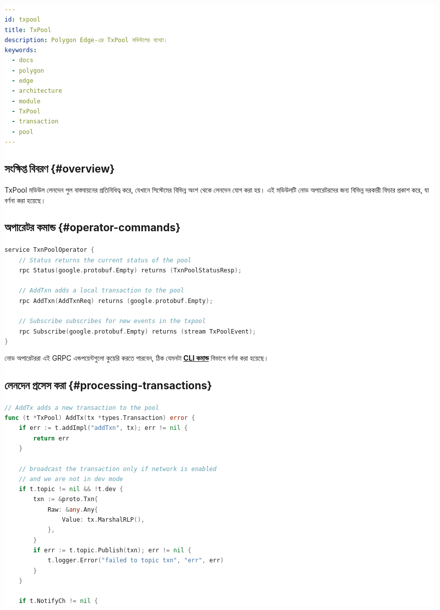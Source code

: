 ```yaml
---
id: txpool
title: TxPool
description: Polygon Edge-এর TxPool মডিউলের ব্যাখ্যা।
keywords:
  - docs
  - polygon
  - edge
  - architecture
  - module
  - TxPool
  - transaction
  - pool
---
```


## সংক্ষিপ্ত বিবরণ {#overview}

TxPool মডিউল লেনদেন পুল বাস্তবায়নের প্রতিনিধিত্ব করে, যেখানে সিস্টেমের বিভিন্ন অংশ থেকে লেনদেন
যোগ করা হয়। এই মডিউলটি নোড অপারেটরদের জন্য বিভিন্ন দরকারী ফিচার প্রকাশ করে, যা বর্ণনা করা হয়েছে।

## অপারেটর কমান্ড {#operator-commands}

````go title="txpool/proto/operator.proto
service TxnPoolOperator {
    // Status returns the current status of the pool
    rpc Status(google.protobuf.Empty) returns (TxnPoolStatusResp);

    // AddTxn adds a local transaction to the pool
    rpc AddTxn(AddTxnReq) returns (google.protobuf.Empty);

    // Subscribe subscribes for new events in the txpool
    rpc Subscribe(google.protobuf.Empty) returns (stream TxPoolEvent);
}

````

নোড অপারেটররা এই GRPC এন্ডপয়েন্টগুলো কুয়েরি করতে পারবেন, ঠিক যেমনটা **[CLI কমান্ড](/docs/edge/get-started/cli-commands#transaction-pool-commands)** বিভাগে বর্ণনা করা হয়েছে।

## লেনদেন প্রসেস করা {#processing-transactions}

````go title="txpool/txpool.go"
// AddTx adds a new transaction to the pool
func (t *TxPool) AddTx(tx *types.Transaction) error {
	if err := t.addImpl("addTxn", tx); err != nil {
		return err
	}

	// broadcast the transaction only if network is enabled
	// and we are not in dev mode
	if t.topic != nil && !t.dev {
		txn := &proto.Txn{
			Raw: &any.Any{
				Value: tx.MarshalRLP(),
			},
		}
		if err := t.topic.Publish(txn); err != nil {
			t.logger.Error("failed to topic txn", "err", err)
		}
	}

	if t.NotifyCh != nil {
````